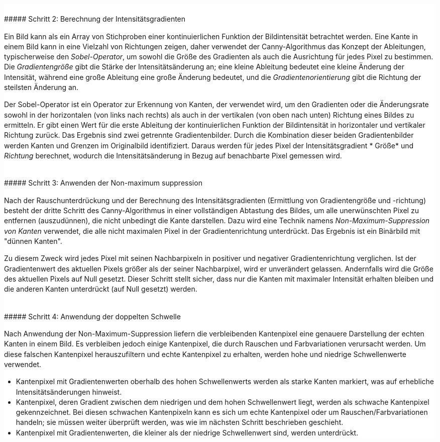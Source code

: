 <br>
<a id="subsubsubsection-b"></a>
##### Schritt 2: Berechnung der Intensitätsgradienten

Ein Bild kann als ein Array von Stichproben einer kontinuierlichen Funktion der Bildintensität betrachtet werden. Eine Kante in einem Bild kann in eine Vielzahl von Richtungen zeigen, daher verwendet der Canny-Algorithmus das Konzept der Ableitungen, typischerweise den *Sobel-Operator*, um sowohl die Größe des Gradienten als auch die Ausrichtung für jedes Pixel zu bestimmen. Die *Gradientengröße* gibt die Stärke der Intensitätsänderung an; eine kleine Ableitung bedeutet eine kleine Änderung der Intensität, während eine große Ableitung eine große Änderung bedeutet, und die *Gradientenorientierung* gibt die Richtung der steilsten Änderung an.

Der Sobel-Operator ist ein Operator zur Erkennung von Kanten, der verwendet wird, um den Gradienten oder die Änderungsrate sowohl in der horizontalen (von links nach rechts) als auch in der vertikalen (von oben nach unten) Richtung eines Bildes zu ermitteln. Er gibt einen Wert für die erste Ableitung der kontinuierlichen Funktion der Bildintensität in horizontaler und vertikaler Richtung zurück. Das Ergebnis sind zwei getrennte Gradientenbilder. Durch die Kombination dieser beiden Gradientenbilder werden Kanten und Grenzen im Originalbild identifiziert. Daraus werden für jedes Pixel der Intensitätsgradient * Größe* und *Richtung* berechnet, wodurch die Intensitätsänderung in Bezug auf benachbarte Pixel gemessen wird.

<br>
<a id="subsubsubsection-c"></a>
##### Schritt 3: Anwenden der Non-maximum suppression

Nach der Rauschunterdrückung und der Berechnung des Intensitätsgradienten (Ermittlung von Gradientengröße und -richtung) besteht der dritte Schritt des Canny-Algorithmus in einer vollständigen Abtastung des Bildes, um alle unerwünschten Pixel zu entfernen (auszudünnen), die nicht unbedingt die Kante darstellen. Dazu wird eine Technik namens *Non-Maximum-Suppression von Kanten* verwendet, die alle nicht maximalen Pixel in der Gradientenrichtung unterdrückt. Das Ergebnis ist ein Binärbild mit "dünnen Kanten".

Zu diesem Zweck wird jedes Pixel mit seinen Nachbarpixeln in positiver und negativer Gradientenrichtung verglichen. Ist der Gradientenwert des aktuellen Pixels größer als der seiner Nachbarpixel, wird er unverändert gelassen. Andernfalls wird die Größe des aktuellen Pixels auf Null gesetzt. Dieser Schritt stellt sicher, dass nur die Kanten mit maximaler Intensität erhalten bleiben und die anderen Kanten unterdrückt (auf Null gesetzt) werden.

<br>
<a id="subsubsubsection-d"></a>
##### Schritt 4: Anwendung der doppelten Schwelle

Nach Anwendung der Non-Maximum-Suppression liefern die verbleibenden Kantenpixel eine genauere Darstellung der echten Kanten in einem Bild. Es verbleiben jedoch einige Kantenpixel, die durch Rauschen und Farbvariationen verursacht werden. Um diese falschen Kantenpixel herauszufiltern und echte Kantenpixel zu erhalten, werden hohe und niedrige Schwellenwerte verwendet.

- Kantenpixel mit Gradientenwerten oberhalb des hohen Schwellenwerts werden als starke Kanten markiert, was auf erhebliche Intensitätsänderungen hinweist. 
- Kantenpixel, deren Gradient zwischen dem niedrigen und dem hohen Schwellenwert liegt, werden als schwache Kantenpixel gekennzeichnet. Bei diesen schwachen Kantenpixeln kann es sich um echte Kantenpixel oder um Rauschen/Farbvariationen handeln; sie müssen weiter überprüft werden, was wie im nächsten Schritt beschrieben geschieht.
- Kantenpixel mit Gradientenwerten, die kleiner als der niedrige Schwellenwert sind, werden unterdrückt.
